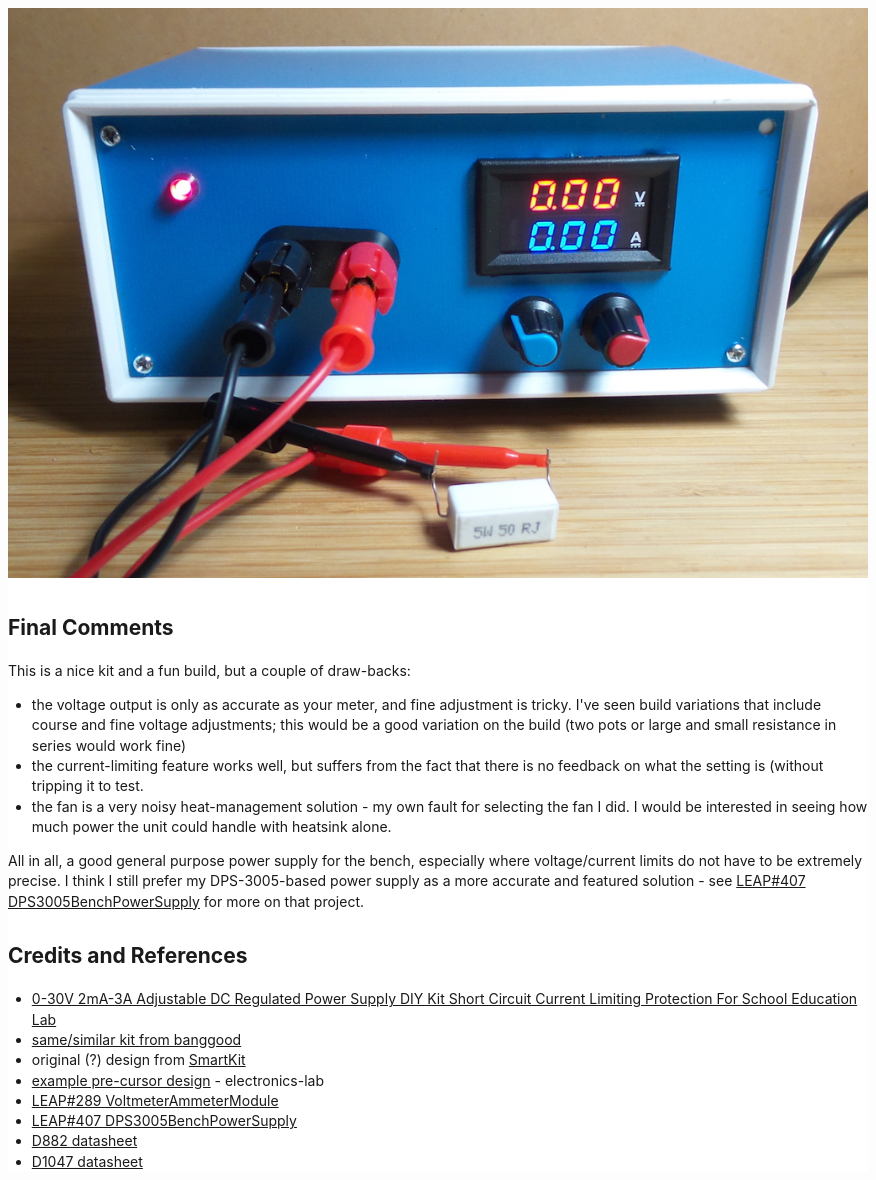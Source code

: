 ![AdjustablePowerSupplyKit_test_overcurrent](./assets/AdjustablePowerSupplyKit_test_overcurrent.jpg?raw=true)


## Final Comments

This is a nice kit and a fun build, but a couple of draw-backs:

* the voltage output is only as accurate as your meter, and fine adjustment is tricky. I've seen build variations that include course and fine voltage adjustments; this would be a good variation on the build (two pots or large and small resistance in series would work fine)
* the current-limiting feature works well, but suffers from the fact that there is no feedback on what the setting is (without tripping it to test.
* the fan is a very noisy heat-management solution - my own fault for selecting the fan I did. I would be interested in seeing how much power the unit could handle with heatsink alone.


All in all, a good general purpose power supply for the bench, especially where voltage/current limits do not have to be extremely precise.
I think I still prefer my DPS-3005-based power supply as a more accurate and featured solution - see [LEAP#407 DPS3005BenchPowerSupply](../DPS3005BenchPowerSupply) for more on that project.

## Credits and References
* [0-30V 2mA-3A Adjustable DC Regulated Power Supply DIY Kit Short Circuit Current Limiting Protection For School Education Lab](https://www.aliexpress.com/item/1Set-Red-0-30V-2mA-3A-Continuously-Adjustable-DC-Regulated-Power-Supply-DIY-Kit-For-School/32789006670.html)
* [same/similar kit from banggood](https://sea.banggood.com/0-30V-2mA-3A-Adjustable-DC-Regulated-Power-Supply-DIY-Kit-p-958308.html)
* original (?) design from [SmartKit](https://www.smartkit.gr/stabilised-power-supply-0-30v-3a-m.html)
* [example pre-cursor design](http://www.electronics-lab.com/project/0-30-vdc-stabilized-power-supply-with-current-control-0-002-3-a/) - electronics-lab
* [LEAP#289 VoltmeterAmmeterModule](https://github.com/tardate/LittleArduinoProjects/tree/master/Electronics101/VoltmeterAmmeterModule)
* [LEAP#407 DPS3005BenchPowerSupply](../DPS3005BenchPowerSupply)
* [D882 datasheet](https://www.st.com/resource/en/datasheet/2sd882.pdf)
* [D1047 datasheet](https://www.st.com/resource/en/datasheet/2sd1047.pdf)